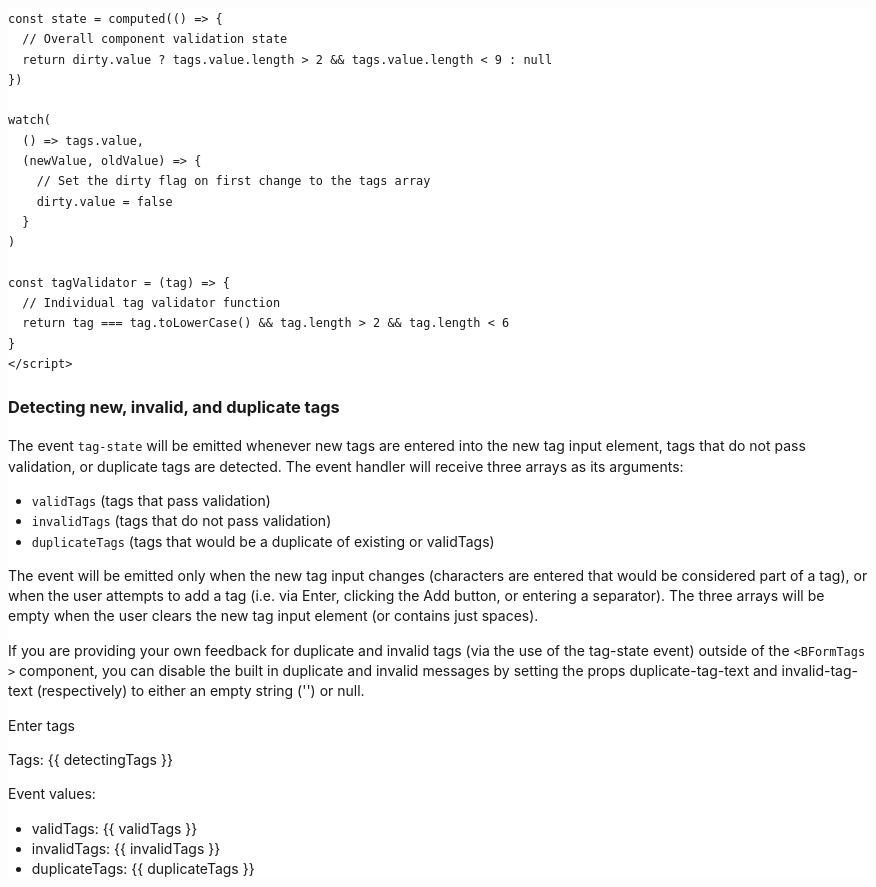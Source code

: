 ```vue
const state = computed(() => {
  // Overall component validation state
  return dirty.value ? tags.value.length > 2 && tags.value.length < 9 : null
})

watch(
  () => tags.value,
  (newValue, oldValue) => {
    // Set the dirty flag on first change to the tags array
    dirty.value = false
  }
)

const tagValidator = (tag) => {
  // Individual tag validator function
  return tag === tag.toLowerCase() && tag.length > 2 && tag.length < 6
}
</script>
```

  </template>
</HighlightCard>

### Detecting new, invalid, and duplicate tags

The event `tag-state` will be emitted whenever new tags are entered into the new tag input element, tags that do not pass validation, or duplicate tags are detected. The event handler will receive three arrays as its arguments:

- `validTags` (tags that pass validation)
- `invalidTags` (tags that do not pass validation)
- `duplicateTags` (tags that would be a duplicate of existing or validTags)

The event will be emitted only when the new tag input changes (characters are entered that would be considered part of a tag), or when the user attempts to add a tag (i.e. via Enter, clicking the Add button, or entering a separator). The three arrays will be empty when the user clears the new tag input element (or contains just spaces).

If you are providing your own feedback for duplicate and invalid tags (via the use of the tag-state event) outside of the `<BFormTags>` component, you can disable the built in duplicate and invalid messages by setting the props duplicate-tag-text and invalid-tag-text (respectively) to either an empty string ('') or null.

<HighlightCard>
  <label for="tags-state-event">Enter tags</label>
  <BFormTags
    input-id="tags-state-event"
    v-model="detectingTags"
    :tag-validator="detectTagValidator"
    placeholder="Enter tags (3-5 characters) separated by space"
    separator=" "
    @tag-state="onTagState"></BFormTags>
  <p class="mt-2">Tags: {{ detectingTags }}</p>
  <p>Event values:</p>
  <ul>
    <li>validTags: {{ validTags }}</li>
    <li>invalidTags: {{ invalidTags }}</li>
    <li>duplicateTags: {{ duplicateTags }}</li>
  </ul>
  <template #html>

